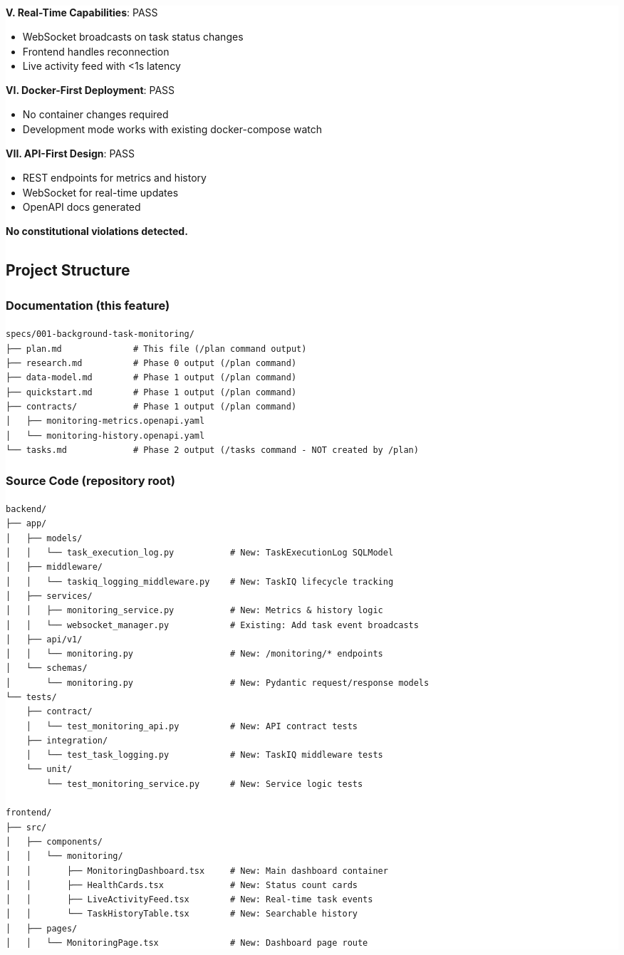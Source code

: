 **V. Real-Time Capabilities**: PASS
- WebSocket broadcasts on task status changes
- Frontend handles reconnection
- Live activity feed with <1s latency

**VI. Docker-First Deployment**: PASS
- No container changes required
- Development mode works with existing docker-compose watch

**VII. API-First Design**: PASS
- REST endpoints for metrics and history
- WebSocket for real-time updates
- OpenAPI docs generated

**No constitutional violations detected.**

## Project Structure

### Documentation (this feature)
```
specs/001-background-task-monitoring/
├── plan.md              # This file (/plan command output)
├── research.md          # Phase 0 output (/plan command)
├── data-model.md        # Phase 1 output (/plan command)
├── quickstart.md        # Phase 1 output (/plan command)
├── contracts/           # Phase 1 output (/plan command)
│   ├── monitoring-metrics.openapi.yaml
│   └── monitoring-history.openapi.yaml
└── tasks.md             # Phase 2 output (/tasks command - NOT created by /plan)
```

### Source Code (repository root)

```
backend/
├── app/
│   ├── models/
│   │   └── task_execution_log.py           # New: TaskExecutionLog SQLModel
│   ├── middleware/
│   │   └── taskiq_logging_middleware.py    # New: TaskIQ lifecycle tracking
│   ├── services/
│   │   ├── monitoring_service.py           # New: Metrics & history logic
│   │   └── websocket_manager.py            # Existing: Add task event broadcasts
│   ├── api/v1/
│   │   └── monitoring.py                   # New: /monitoring/* endpoints
│   └── schemas/
│       └── monitoring.py                   # New: Pydantic request/response models
└── tests/
    ├── contract/
    │   └── test_monitoring_api.py          # New: API contract tests
    ├── integration/
    │   └── test_task_logging.py            # New: TaskIQ middleware tests
    └── unit/
        └── test_monitoring_service.py      # New: Service logic tests

frontend/
├── src/
│   ├── components/
│   │   └── monitoring/
│   │       ├── MonitoringDashboard.tsx     # New: Main dashboard container
│   │       ├── HealthCards.tsx             # New: Status count cards
│   │       ├── LiveActivityFeed.tsx        # New: Real-time task events
│   │       └── TaskHistoryTable.tsx        # New: Searchable history
│   ├── pages/
│   │   └── MonitoringPage.tsx              # New: Dashboard page route
```